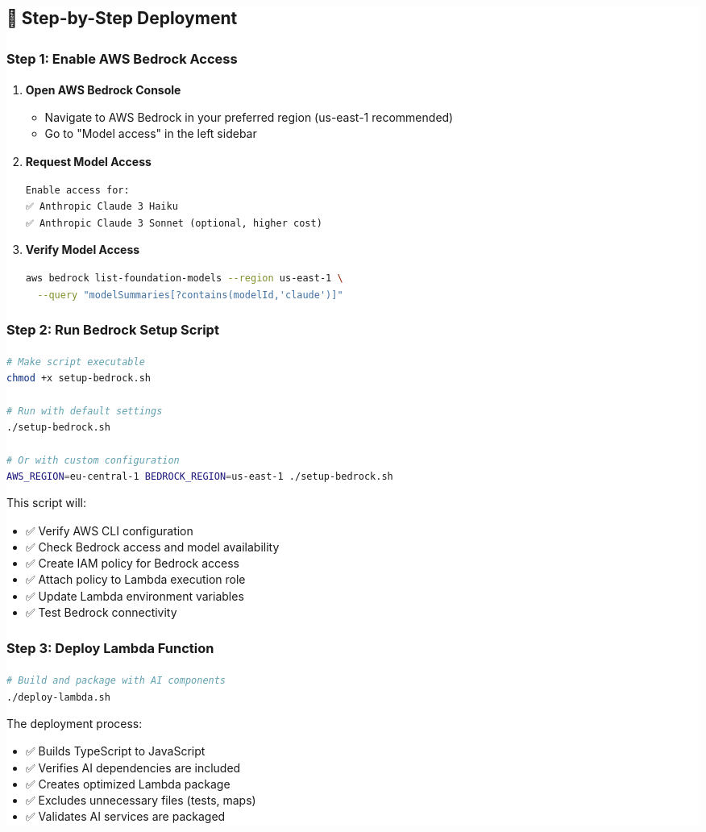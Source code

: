 ## 🔧 Step-by-Step Deployment

### Step 1: Enable AWS Bedrock Access

1. **Open AWS Bedrock Console**
   - Navigate to AWS Bedrock in your preferred region (us-east-1 recommended)
   - Go to "Model access" in the left sidebar

2. **Request Model Access**
   ```
   Enable access for:
   ✅ Anthropic Claude 3 Haiku
   ✅ Anthropic Claude 3 Sonnet (optional, higher cost)
   ```

3. **Verify Model Access**
   ```bash
   aws bedrock list-foundation-models --region us-east-1 \
     --query "modelSummaries[?contains(modelId,'claude')]"
   ```

### Step 2: Run Bedrock Setup Script

```bash
# Make script executable
chmod +x setup-bedrock.sh

# Run with default settings
./setup-bedrock.sh

# Or with custom configuration
AWS_REGION=eu-central-1 BEDROCK_REGION=us-east-1 ./setup-bedrock.sh
```

This script will:
- ✅ Verify AWS CLI configuration
- ✅ Check Bedrock access and model availability
- ✅ Create IAM policy for Bedrock access
- ✅ Attach policy to Lambda execution role
- ✅ Update Lambda environment variables
- ✅ Test Bedrock connectivity

### Step 3: Deploy Lambda Function

```bash
# Build and package with AI components
./deploy-lambda.sh
```

The deployment process:
- ✅ Builds TypeScript to JavaScript
- ✅ Verifies AI dependencies are included
- ✅ Creates optimized Lambda package
- ✅ Excludes unnecessary files (tests, maps)
- ✅ Validates AI services are packaged
